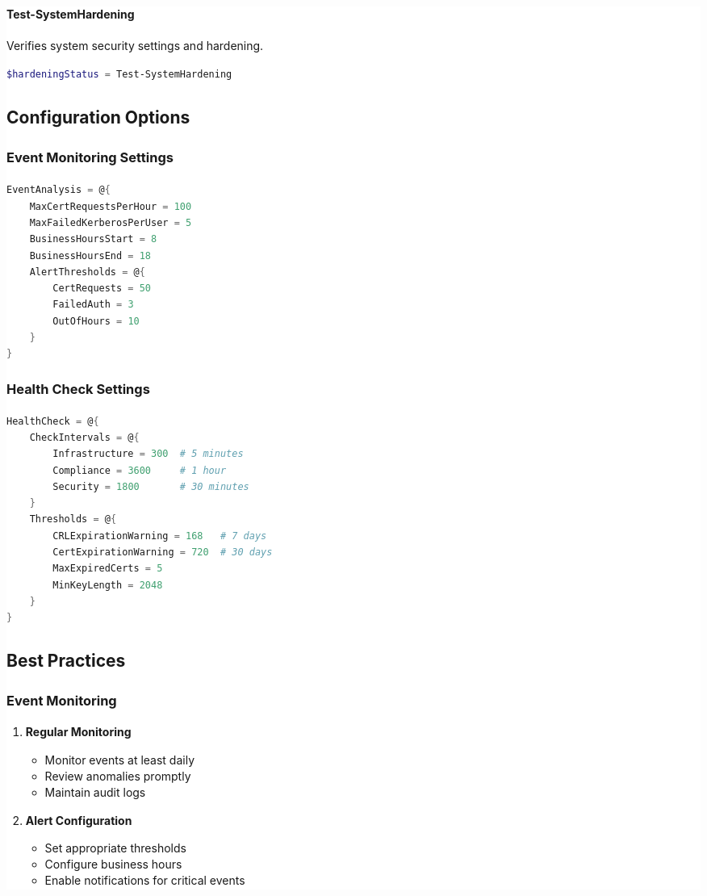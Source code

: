 #### Test-SystemHardening
Verifies system security settings and hardening.
```powershell
$hardeningStatus = Test-SystemHardening
```

## Configuration Options

### Event Monitoring Settings
```powershell
EventAnalysis = @{
    MaxCertRequestsPerHour = 100
    MaxFailedKerberosPerUser = 5
    BusinessHoursStart = 8
    BusinessHoursEnd = 18
    AlertThresholds = @{
        CertRequests = 50
        FailedAuth = 3
        OutOfHours = 10
    }
}
```

### Health Check Settings
```powershell
HealthCheck = @{
    CheckIntervals = @{
        Infrastructure = 300  # 5 minutes
        Compliance = 3600     # 1 hour
        Security = 1800       # 30 minutes
    }
    Thresholds = @{
        CRLExpirationWarning = 168   # 7 days
        CertExpirationWarning = 720  # 30 days
        MaxExpiredCerts = 5
        MinKeyLength = 2048
    }
}
```

## Best Practices

### Event Monitoring
1. **Regular Monitoring**
   - Monitor events at least daily
   - Review anomalies promptly
   - Maintain audit logs

2. **Alert Configuration**
   - Set appropriate thresholds
   - Configure business hours
   - Enable notifications for critical events
